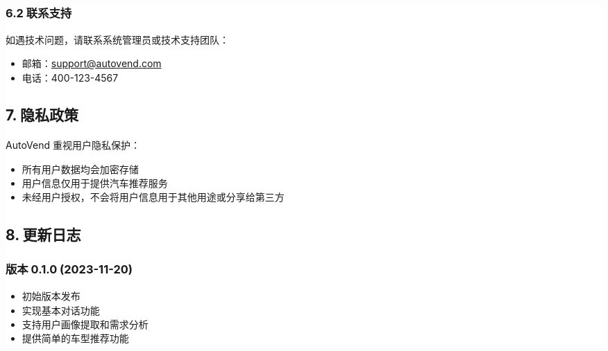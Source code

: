 ### 6.2 联系支持

如遇技术问题，请联系系统管理员或技术支持团队：

- 邮箱：support@autovend.com
- 电话：400-123-4567

## 7. 隐私政策

AutoVend 重视用户隐私保护：

- 所有用户数据均会加密存储
- 用户信息仅用于提供汽车推荐服务
- 未经用户授权，不会将用户信息用于其他用途或分享给第三方

## 8. 更新日志

### 版本 0.1.0 (2023-11-20)

- 初始版本发布
- 实现基本对话功能
- 支持用户画像提取和需求分析
- 提供简单的车型推荐功能 